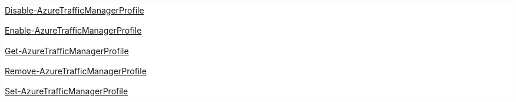 [Disable-AzureTrafficManagerProfile](./Disable-AzureTrafficManagerProfile.md)

[Enable-AzureTrafficManagerProfile](./Enable-AzureTrafficManagerProfile.md)

[Get-AzureTrafficManagerProfile](./Get-AzureTrafficManagerProfile.md)

[Remove-AzureTrafficManagerProfile](./Remove-AzureTrafficManagerProfile.md)

[Set-AzureTrafficManagerProfile](./Set-AzureTrafficManagerProfile.md)



